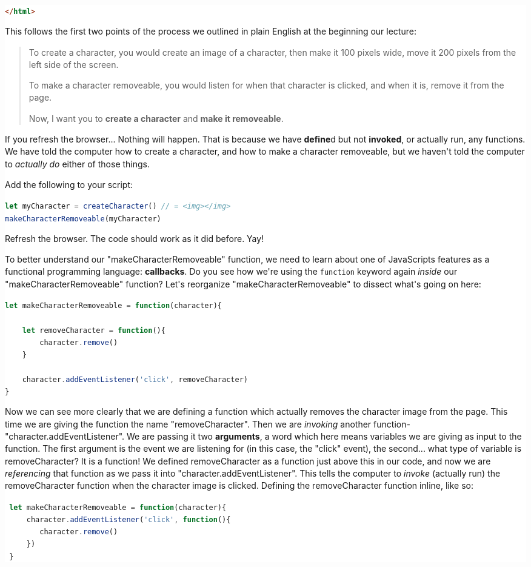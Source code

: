 ```html
</html>
```

This follows the first two points of the process we outlined in plain English at the beginning our lecture: 

> To create a character, you would create an image of a character, then make it 100 pixels wide, move it 200 pixels from the left side of the screen.
>
> To make a character removeable, you would listen for when that character is clicked, and when it is, remove it from the page.
>
> Now, I want you to **create a character** and **make it removeable**.

If you refresh the browser... Nothing will happen. That is because we have **define**d but not **invoked**, or actually run, any functions. We have told the computer how to create a character, and how to make a character removeable, but we haven't told the computer to *actually do* either of those things.

Add the following to your script:

```javascript
let myCharacter = createCharacter() // = <img></img>
makeCharacterRemoveable(myCharacter)
```

Refresh the browser. The code should work as it did before. Yay!

To better understand our "makeCharacterRemoveable" function, we need to learn about one of JavaScripts features as a functional programming language: **callbacks**. Do you see how we're using the `function` keyword again *inside* our "makeCharacterRemoveable" function? Let's reorganize "makeCharacterRemoveable" to dissect what's going on here: 

```javascript
let makeCharacterRemoveable = function(character){
    
    let removeCharacter = function(){
        character.remove()
    }
    
    character.addEventListener('click', removeCharacter)
}
```

Now we can see more clearly that we are defining a function which actually removes the character image from the page. This time we are giving the function the name "removeCharacter". Then we are *invoking* another function- "character.addEventListener". We are passing it two **arguments**, a word which here means variables we are giving as input to the function. The first argument is the event we are listening for (in this case, the "click" event), the second... what type of variable is removeCharacter? It is a function! We defined removeCharacter as a function just above this in our code, and now we are *referencing* that function as we pass it into "character.addEventListener".  This tells the computer to *invoke* (actually run) the removeCharacter function when the character image is clicked. Defining the removeCharacter function inline, like so:

```javascript
 let makeCharacterRemoveable = function(character){
     character.addEventListener('click', function(){
     	character.remove()
     })
 }
```
